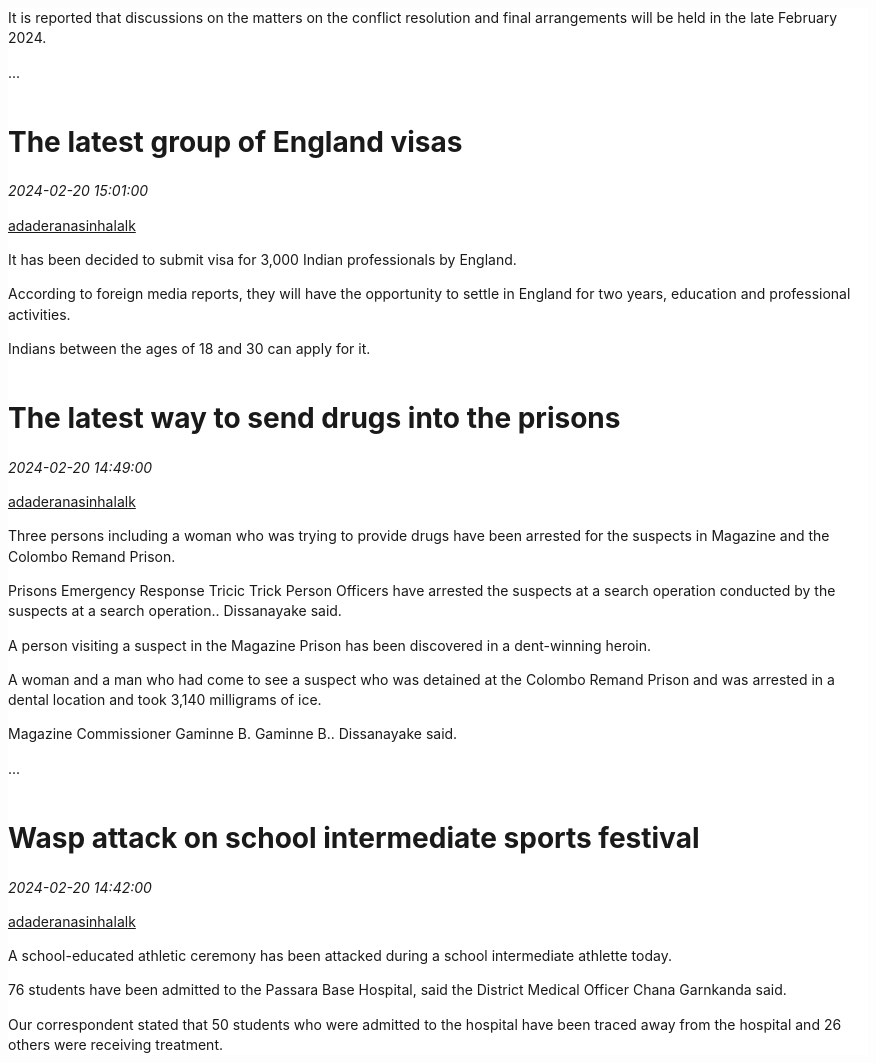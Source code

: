 It is reported that discussions on the matters on the conflict resolution and final arrangements will be held in the late February 2024.

...



# The latest group of England visas

*2024-02-20 15:01:00*

[adaderanasinhalalk](http://sinhala.adaderana.lk/news/193617)

It has been decided to submit visa for 3,000 Indian professionals by England.

According to foreign media reports, they will have the opportunity to settle in England for two years, education and professional activities.

Indians between the ages of 18 and 30 can apply for it.



# The latest way to send drugs into the prisons

*2024-02-20 14:49:00*

[adaderanasinhalalk](http://sinhala.adaderana.lk/news/193616)

Three persons including a woman who was trying to provide drugs have been arrested for the suspects in Magazine and the Colombo Remand Prison.

Prisons Emergency Response Tricic Trick Person Officers have arrested the suspects at a search operation conducted by the suspects at a search operation.. Dissanayake said.

A person visiting a suspect in the Magazine Prison has been discovered in a dent-winning heroin.

A woman and a man who had come to see a suspect who was detained at the Colombo Remand Prison and was arrested in a dental location and took 3,140 milligrams of ice.

Magazine Commissioner Gaminne B. Gaminne B.. Dissanayake said.

...



# Wasp attack on school intermediate sports festival

*2024-02-20 14:42:00*

[adaderanasinhalalk](http://sinhala.adaderana.lk/news/193615)

A school-educated athletic ceremony has been attacked during a school intermediate athlette today.

76 students have been admitted to the Passara Base Hospital, said the District Medical Officer Chana Garnkanda said.

Our correspondent stated that 50 students who were admitted to the hospital have been traced away from the hospital and 26 others were receiving treatment.
